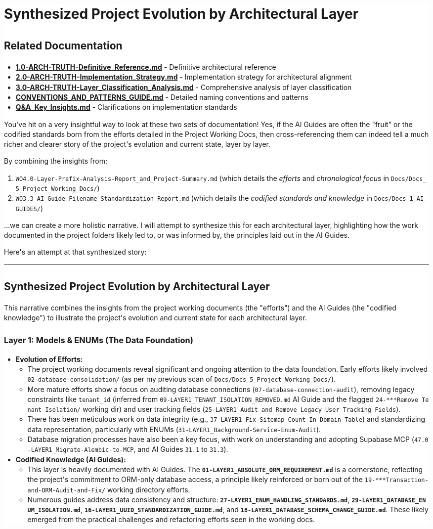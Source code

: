 # Synthesized Project Evolution by Architectural Layer

## Related Documentation

- **[1.0-ARCH-TRUTH-Definitive_Reference.md](./1.0-ARCH-TRUTH-Definitive_Reference.md)** - Definitive architectural reference
- **[2.0-ARCH-TRUTH-Implementation_Strategy.md](./2.0-ARCH-TRUTH-Implementation_Strategy.md)** - Implementation strategy for architectural alignment
- **[3.0-ARCH-TRUTH-Layer_Classification_Analysis.md](./3.0-ARCH-TRUTH-Layer_Classification_Analysis.md)** - Comprehensive analysis of layer classification
- **[CONVENTIONS_AND_PATTERNS_GUIDE.md](./CONVENTIONS_AND_PATTERNS_GUIDE.md)** - Detailed naming conventions and patterns
- **[Q&A_Key_Insights.md](./Q&A_Key_Insights.md)** - Clarifications on implementation standards

You've hit on a very insightful way to look at these two sets of documentation! Yes, if the AI Guides are often the "fruit" or the codified standards born from the efforts detailed in the Project Working Docs, then cross-referencing them can indeed tell a much richer and clearer story of the project's evolution and current state, layer by layer.

By combining the insights from:

1.  `WO4.0-Layer-Prefix-Analysis-Report_and_Project-Summary.md` (which details the _efforts_ and _chronological focus_ in `Docs/Docs_5_Project_Working_Docs/`)
2.  `WO3.3-AI_Guide_Filename_Standardization_Report.md` (which details the _codified standards and knowledge_ in `Docs/Docs_1_AI_GUIDES/`)

...we can create a more holistic narrative. I will attempt to synthesize this for each architectural layer, highlighting how the work documented in the project folders likely led to, or was informed by, the principles laid out in the AI Guides.

Here's an attempt at that synthesized story:

---

## Synthesized Project Evolution by Architectural Layer

This narrative combines the insights from the project working documents (the "efforts") and the AI Guides (the "codified knowledge") to illustrate the project's evolution and current state for each architectural layer.

### Layer 1: Models & ENUMs (The Data Foundation)

- **Evolution of Efforts:**
  - The project working documents reveal significant and ongoing attention to the data foundation. Early efforts likely involved `02-database-consolidation/` (as per my previous scan of `Docs/Docs_5_Project_Working_Docs/`).
  - More mature efforts show a focus on auditing database connections (`07-database-connection-audit`), removing legacy constraints like `tenant_id` (inferred from `09-LAYER1_TENANT_ISOLATION_REMOVED.md` AI Guide and the flagged `24-***Remove Tenant Isolation/` working dir) and user tracking fields (`25-LAYER1_Audit and Remove Legacy User Tracking Fields`).
  - There has been meticulous work on data integrity (e.g., `37-LAYER1_Fix-Sitemap-Count-In-Domain-Table`) and standardizing data representation, particularly with ENUMs (`31-LAYER1_Background-Service-Enum-Audit`).
  - Database migration processes have also been a key focus, with work on understanding and adopting Supabase MCP (`47.0-LAYER1_Migrate-Alembic-to-MCP`, and AI Guides `31.1` to `31.3`).
- **Codified Knowledge (AI Guides):**
  - This layer is heavily documented with AI Guides. The **`01-LAYER1_ABSOLUTE_ORM_REQUIREMENT.md`** is a cornerstone, reflecting the project's commitment to ORM-only database access, a principle likely reinforced or born out of the `19-***Transaction-and-ORM-Audit-and-Fix/` working directory efforts.
  - Numerous guides address data consistency and structure: **`27-LAYER1_ENUM_HANDLING_STANDARDS.md`**, **`29-LAYER1_DATABASE_ENUM_ISOLATION.md`**, **`16-LAYER1_UUID_STANDARDIZATION_GUIDE.md`**, and **`18-LAYER1_DATABASE_SCHEMA_CHANGE_GUIDE.md`**. These likely emerged from the practical challenges and refactoring efforts seen in the working docs.